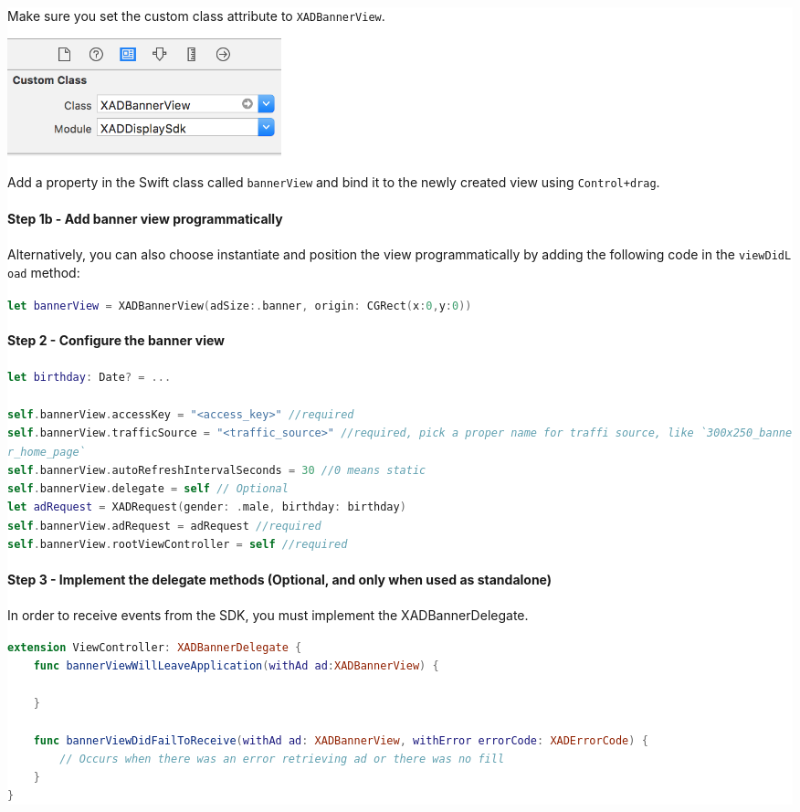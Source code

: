 Make sure you set the custom class attribute to `XADBannerView`.

<img src="docs/banner_storyboard_2.png" width="300px" />

Add a property in the Swift class called `bannerView` and bind it to the newly created view using `Control+drag`.

#### Step 1b - Add banner view programmatically

Alternatively, you can also choose instantiate and position the view programmatically by adding the following code in the `viewDidLoad` method:

```swift
let bannerView = XADBannerView(adSize:.banner, origin: CGRect(x:0,y:0))
```

#### Step 2 - Configure the banner view

```swift
let birthday: Date? = ...

self.bannerView.accessKey = "<access_key>" //required
self.bannerView.trafficSource = "<traffic_source>" //required, pick a proper name for traffi source, like `300x250_banner_home_page`
self.bannerView.autoRefreshIntervalSeconds = 30 //0 means static
self.bannerView.delegate = self // Optional
let adRequest = XADRequest(gender: .male, birthday: birthday)
self.bannerView.adRequest = adRequest //required
self.bannerView.rootViewController = self //required
```

#### Step 3 - Implement the delegate methods (Optional, and only when used as standalone)

In order to receive events from the SDK, you must implement the XADBannerDelegate.

```swift
extension ViewController: XADBannerDelegate {
    func bannerViewWillLeaveApplication(withAd ad:XADBannerView) {
        
    }
    
    func bannerViewDidFailToReceive(withAd ad: XADBannerView, withError errorCode: XADErrorCode) {
        // Occurs when there was an error retrieving ad or there was no fill
    }
}
```
